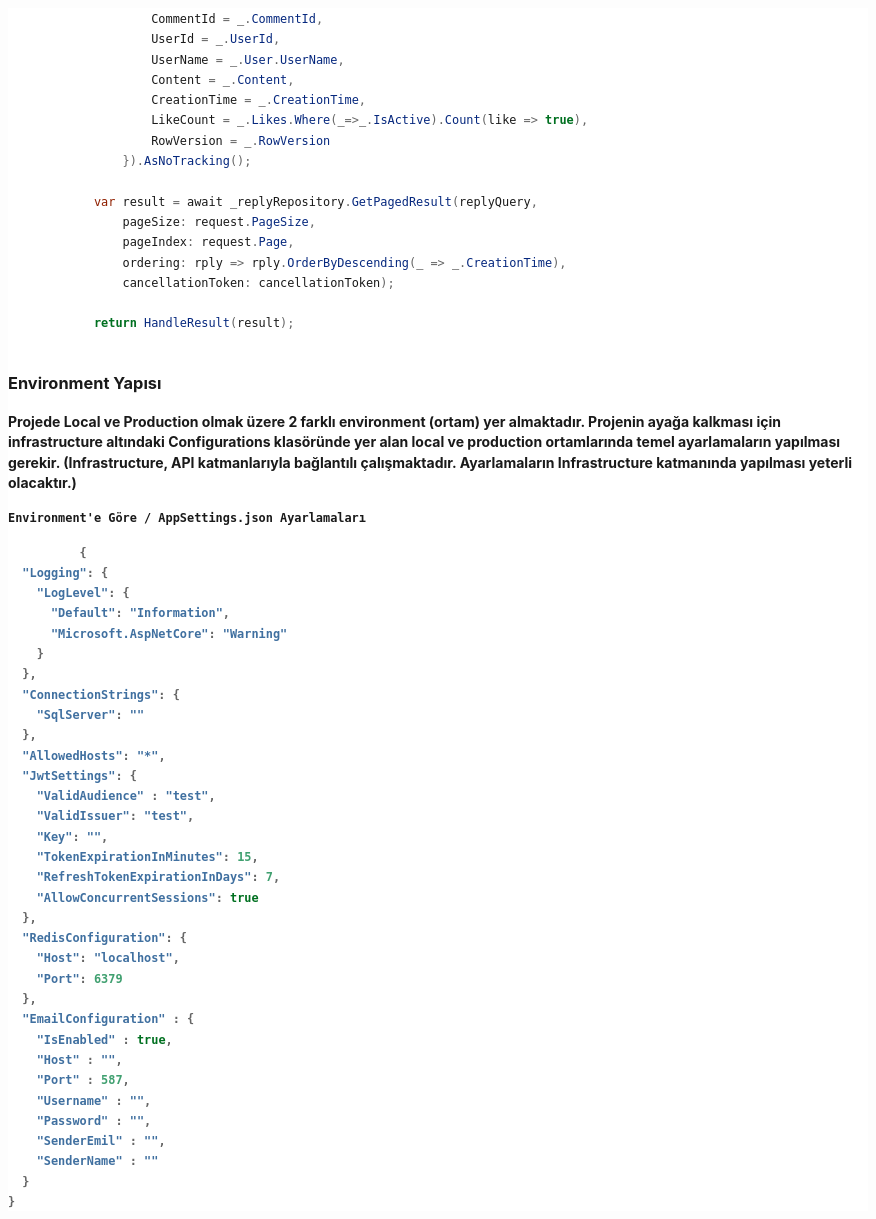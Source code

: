 ```csharp
                    CommentId = _.CommentId,
                    UserId = _.UserId,
                    UserName = _.User.UserName,
                    Content = _.Content,
                    CreationTime = _.CreationTime,
                    LikeCount = _.Likes.Where(_=>_.IsActive).Count(like => true),
                    RowVersion = _.RowVersion
                }).AsNoTracking();

            var result = await _replyRepository.GetPagedResult(replyQuery,
                pageSize: request.PageSize,
                pageIndex: request.Page,
                ordering: rply => rply.OrderByDescending(_ => _.CreationTime),
                cancellationToken: cancellationToken);

            return HandleResult(result);
```

# <h3 name="environment"><strong>Environment Yapısı<strong></h3>

Projede Local ve Production olmak üzere 2 farklı environment (ortam) yer almaktadır. Projenin ayağa kalkması için infrastructure altındaki Configurations klasöründe yer alan local ve production ortamlarında temel ayarlamaların yapılması gerekir. (Infrastructure, API katmanlarıyla bağlantılı çalışmaktadır. Ayarlamaların Infrastructure katmanında yapılması yeterli olacaktır.)

<code>Environment'e Göre / AppSettings.json Ayarlamaları</code>
```csharp
          {
  "Logging": {
    "LogLevel": {
      "Default": "Information",
      "Microsoft.AspNetCore": "Warning"
    }
  },
  "ConnectionStrings": {
    "SqlServer": ""
  },
  "AllowedHosts": "*",
  "JwtSettings": {
    "ValidAudience" : "test",
    "ValidIssuer": "test",
    "Key": "",
    "TokenExpirationInMinutes": 15,
    "RefreshTokenExpirationInDays": 7,
    "AllowConcurrentSessions": true
  },
  "RedisConfiguration": {
    "Host": "localhost",
    "Port": 6379
  },
  "EmailConfiguration" : {
    "IsEnabled" : true,
    "Host" : "",
    "Port" : 587,
    "Username" : "",
    "Password" : "",
    "SenderEmil" : "",
    "SenderName" : ""
  }
}
```
